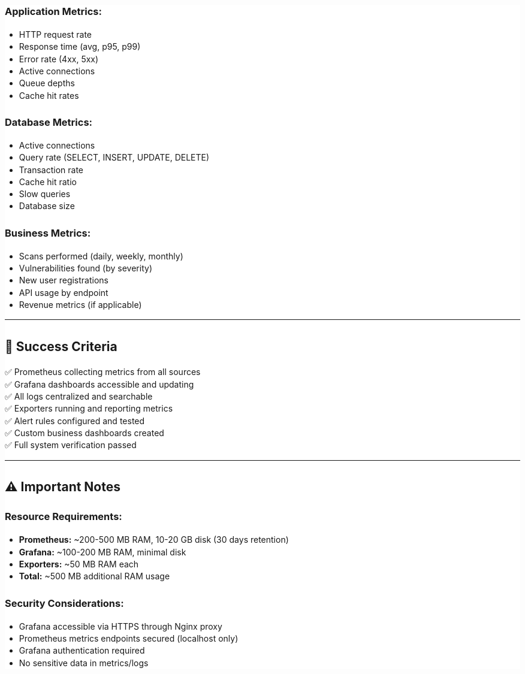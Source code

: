 ### Application Metrics:
- HTTP request rate
- Response time (avg, p95, p99)
- Error rate (4xx, 5xx)
- Active connections
- Queue depths
- Cache hit rates

### Database Metrics:
- Active connections
- Query rate (SELECT, INSERT, UPDATE, DELETE)
- Transaction rate
- Cache hit ratio
- Slow queries
- Database size

### Business Metrics:
- Scans performed (daily, weekly, monthly)
- Vulnerabilities found (by severity)
- New user registrations
- API usage by endpoint
- Revenue metrics (if applicable)

---

## 🎯 Success Criteria

✅ Prometheus collecting metrics from all sources  
✅ Grafana dashboards accessible and updating  
✅ All logs centralized and searchable  
✅ Exporters running and reporting metrics  
✅ Alert rules configured and tested  
✅ Custom business dashboards created  
✅ Full system verification passed  

---

## ⚠️ Important Notes

### Resource Requirements:
- **Prometheus:** ~200-500 MB RAM, 10-20 GB disk (30 days retention)
- **Grafana:** ~100-200 MB RAM, minimal disk
- **Exporters:** ~50 MB RAM each
- **Total:** ~500 MB additional RAM usage

### Security Considerations:
- Grafana accessible via HTTPS through Nginx proxy
- Prometheus metrics endpoints secured (localhost only)
- Grafana authentication required
- No sensitive data in metrics/logs
